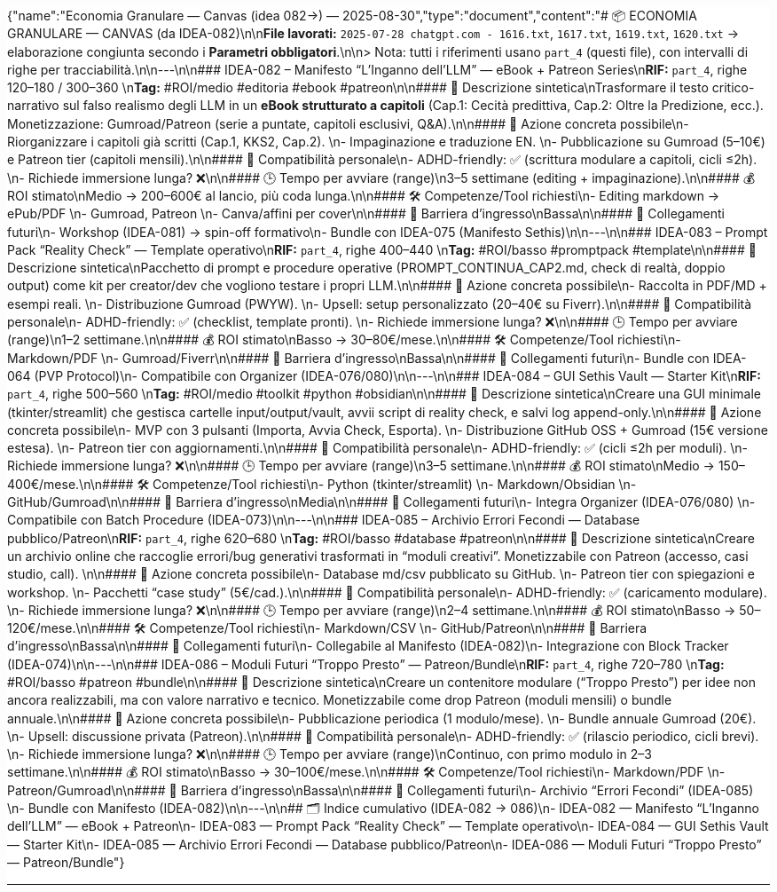 {"name":"Economia Granulare — Canvas (idea 082→) — 2025-08-30","type":"document","content":"# 📦 ECONOMIA GRANULARE — CANVAS (da IDEA-082)\n\n**File lavorati:** `2025-07-28 chatgpt.com - 1616.txt`, `1617.txt`, `1619.txt`, `1620.txt`  → elaborazione congiunta secondo i **Parametri obbligatori**.\n\n> Nota: tutti i riferimenti usano `part_4` (questi file), con intervalli di righe per tracciabilità.\n\n---\n\n### IDEA-082 – Manifesto “L’Inganno dell’LLM” — eBook + Patreon Series\n**RIF:** `part_4`, righe 120–180 / 300–360  \n**Tag:** #ROI/medio #editoria #ebook #patreon\n\n#### 🔹 Descrizione sintetica\nTrasformare il testo critico-narrativo sul falso realismo degli LLM in un **eBook strutturato a capitoli** (Cap.1: Cecità predittiva, Cap.2: Oltre la Predizione, ecc.). Monetizzazione: Gumroad/Patreon (serie a puntate, capitoli esclusivi, Q&A).\n\n#### 🔸 Azione concreta possibile\n- Riorganizzare i capitoli già scritti (Cap.1, KKS2, Cap.2).  \n- Impaginazione e traduzione EN.  \n- Pubblicazione su Gumroad (5–10€) e Patreon tier (capitoli mensili).\n\n#### 🧠 Compatibilità personale\n- ADHD-friendly: ✅ (scrittura modulare a capitoli, cicli ≤2h).  \n- Richiede immersione lunga? ❌\n\n#### 🕒 Tempo per avviare (range)\n3–5 settimane (editing + impaginazione).\n\n#### 💰 ROI stimato\nMedio → 200–600€ al lancio, più coda lunga.\n\n#### 🛠️ Competenze/Tool richiesti\n- Editing markdown → ePub/PDF  \n- Gumroad, Patreon  \n- Canva/affini per cover\n\n#### 🧱 Barriera d’ingresso\nBassa\n\n#### 📎 Collegamenti futuri\n- Workshop (IDEA-081) → spin-off formativo\n- Bundle con IDEA-075 (Manifesto Sethis)\n\n---\n\n### IDEA-083 – Prompt Pack “Reality Check” — Template operativo\n**RIF:** `part_4`, righe 400–440  \n**Tag:** #ROI/basso #promptpack #template\n\n#### 🔹 Descrizione sintetica\nPacchetto di prompt e procedure operative (PROMPT_CONTINUA_CAP2.md, check di realtà, doppio output) come kit per creator/dev che vogliono testare i propri LLM.\n\n#### 🔸 Azione concreta possibile\n- Raccolta in PDF/MD + esempi reali.  \n- Distribuzione Gumroad (PWYW).  \n- Upsell: setup personalizzato (20–40€ su Fiverr).\n\n#### 🧠 Compatibilità personale\n- ADHD-friendly: ✅ (checklist, template pronti).  \n- Richiede immersione lunga? ❌\n\n#### 🕒 Tempo per avviare (range)\n1–2 settimane.\n\n#### 💰 ROI stimato\nBasso → 30–80€/mese.\n\n#### 🛠️ Competenze/Tool richiesti\n- Markdown/PDF  \n- Gumroad/Fiverr\n\n#### 🧱 Barriera d’ingresso\nBassa\n\n#### 📎 Collegamenti futuri\n- Bundle con IDEA-064 (PVP Protocol)\n- Compatibile con Organizer (IDEA-076/080)\n\n---\n\n### IDEA-084 – GUI Sethis Vault — Starter Kit\n**RIF:** `part_4`, righe 500–560  \n**Tag:** #ROI/medio #toolkit #python #obsidian\n\n#### 🔹 Descrizione sintetica\nCreare una GUI minimale (tkinter/streamlit) che gestisca cartelle input/output/vault, avvii script di reality check, e salvi log append-only.\n\n#### 🔸 Azione concreta possibile\n- MVP con 3 pulsanti (Importa, Avvia Check, Esporta).  \n- Distribuzione GitHub OSS + Gumroad (15€ versione estesa).  \n- Patreon tier con aggiornamenti.\n\n#### 🧠 Compatibilità personale\n- ADHD-friendly: ✅ (cicli ≤2h per moduli).  \n- Richiede immersione lunga? ❌\n\n#### 🕒 Tempo per avviare (range)\n3–5 settimane.\n\n#### 💰 ROI stimato\nMedio → 150–400€/mese.\n\n#### 🛠️ Competenze/Tool richiesti\n- Python (tkinter/streamlit)  \n- Markdown/Obsidian  \n- GitHub/Gumroad\n\n#### 🧱 Barriera d’ingresso\nMedia\n\n#### 📎 Collegamenti futuri\n- Integra Organizer (IDEA-076/080)  \n- Compatibile con Batch Procedure (IDEA-073)\n\n---\n\n### IDEA-085 – Archivio Errori Fecondi — Database pubblico/Patreon\n**RIF:** `part_4`, righe 620–680  \n**Tag:** #ROI/basso #database #patreon\n\n#### 🔹 Descrizione sintetica\nCreare un archivio online che raccoglie errori/bug generativi trasformati in “moduli creativi”. Monetizzabile con Patreon (accesso, casi studio, call). \n\n#### 🔸 Azione concreta possibile\n- Database md/csv pubblicato su GitHub.  \n- Patreon tier con spiegazioni e workshop.  \n- Pacchetti “case study” (5€/cad.).\n\n#### 🧠 Compatibilità personale\n- ADHD-friendly: ✅ (caricamento modulare).  \n- Richiede immersione lunga? ❌\n\n#### 🕒 Tempo per avviare (range)\n2–4 settimane.\n\n#### 💰 ROI stimato\nBasso → 50–120€/mese.\n\n#### 🛠️ Competenze/Tool richiesti\n- Markdown/CSV  \n- GitHub/Patreon\n\n#### 🧱 Barriera d’ingresso\nBassa\n\n#### 📎 Collegamenti futuri\n- Collegabile al Manifesto (IDEA-082)\n- Integrazione con Block Tracker (IDEA-074)\n\n---\n\n### IDEA-086 – Moduli Futuri “Troppo Presto” — Patreon/Bundle\n**RIF:** `part_4`, righe 720–780  \n**Tag:** #ROI/basso #patreon #bundle\n\n#### 🔹 Descrizione sintetica\nCreare un contenitore modulare (“Troppo Presto”) per idee non ancora realizzabili, ma con valore narrativo e tecnico. Monetizzabile come drop Patreon (moduli mensili) o bundle annuale.\n\n#### 🔸 Azione concreta possibile\n- Pubblicazione periodica (1 modulo/mese).  \n- Bundle annuale Gumroad (20€).  \n- Upsell: discussione privata (Patreon).\n\n#### 🧠 Compatibilità personale\n- ADHD-friendly: ✅ (rilascio periodico, cicli brevi).  \n- Richiede immersione lunga? ❌\n\n#### 🕒 Tempo per avviare (range)\nContinuo, con primo modulo in 2–3 settimane.\n\n#### 💰 ROI stimato\nBasso → 30–100€/mese.\n\n#### 🛠️ Competenze/Tool richiesti\n- Markdown/PDF  \n- Patreon/Gumroad\n\n#### 🧱 Barriera d’ingresso\nBassa\n\n#### 📎 Collegamenti futuri\n- Archivio “Errori Fecondi” (IDEA-085)  \n- Bundle con Manifesto (IDEA-082)\n\n---\n\n## 🗂️ Indice cumulativo (IDEA-082 → 086)\n- IDEA-082 — Manifesto “L’Inganno dell’LLM” — eBook + Patreon\n- IDEA-083 — Prompt Pack “Reality Check” — Template operativo\n- IDEA-084 — GUI Sethis Vault — Starter Kit\n- IDEA-085 — Archivio Errori Fecondi — Database pubblico/Patreon\n- IDEA-086 — Moduli Futuri “Troppo Presto” — Patreon/Bundle"}

---